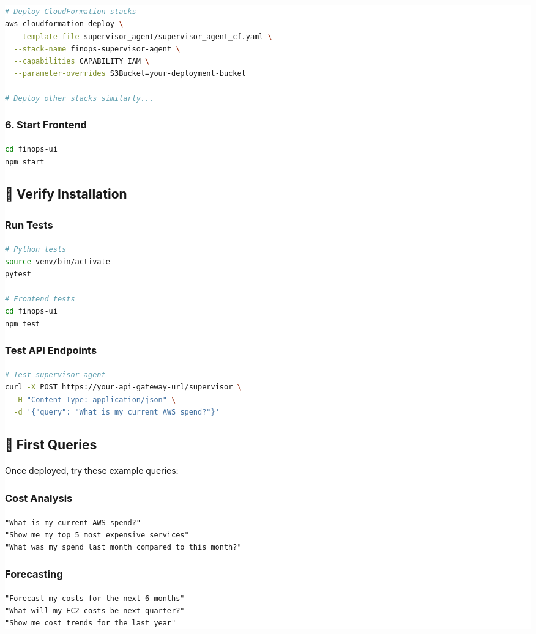 ```bash
# Deploy CloudFormation stacks
aws cloudformation deploy \
  --template-file supervisor_agent/supervisor_agent_cf.yaml \
  --stack-name finops-supervisor-agent \
  --capabilities CAPABILITY_IAM \
  --parameter-overrides S3Bucket=your-deployment-bucket

# Deploy other stacks similarly...
```

### 6. Start Frontend

```bash
cd finops-ui
npm start
```

## 🧪 **Verify Installation**

### Run Tests

```bash
# Python tests
source venv/bin/activate
pytest

# Frontend tests
cd finops-ui
npm test
```

### Test API Endpoints

```bash
# Test supervisor agent
curl -X POST https://your-api-gateway-url/supervisor \
  -H "Content-Type: application/json" \
  -d '{"query": "What is my current AWS spend?"}'
```

## 🎯 **First Queries**

Once deployed, try these example queries:

### Cost Analysis
```
"What is my current AWS spend?"
"Show me my top 5 most expensive services"
"What was my spend last month compared to this month?"
```

### Forecasting
```
"Forecast my costs for the next 6 months"
"What will my EC2 costs be next quarter?"
"Show me cost trends for the last year"
```

